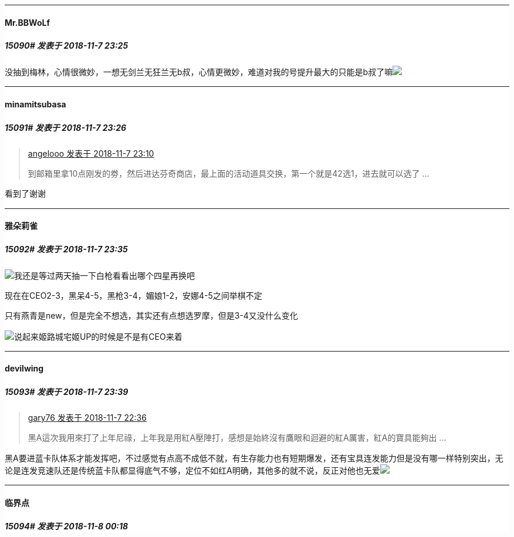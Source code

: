 
*****

####  Mr.BBWoLf  
##### 15090#       发表于 2018-11-7 23:25


没抽到梅林，心情很微妙，一想无剑兰无狂兰无b叔，心情更微妙，难道对我的号提升最大的只能是b叔了嘛<img src="https://static.saraba1st.com/image/smiley/face2017/001.png" referrerpolicy="no-referrer">


*****

####  minamitsubasa  
##### 15091#       发表于 2018-11-7 23:26


<blockquote><a href="httphttps://bbs.saraba1st.com/2b/forum.php?mod=redirect&amp;goto=findpost&amp;pid=41519386&amp;ptid=1712412" target="_blank">angelooo 发表于 2018-11-7 23:10</a>

到邮箱里拿10点刚发的劵，然后进达芬奇商店，最上面的活动道具交换，第一个就是42选1，进去就可以选了 ...</blockquote>
看到了谢谢


*****

####  雅朵莉雀  
##### 15092#       发表于 2018-11-7 23:35


<img src="https://static.saraba1st.com/image/smiley/face2017/007.png" referrerpolicy="no-referrer">我还是等过两天抽一下白枪看看出哪个四星再换吧

现在在CEO2-3，黑呆4-5，黑枪3-4，媚娘1-2，安娜4-5之间举棋不定

只有燕青是new，但是完全不想选，其实还有点想选罗摩，但是3-4又没什么变化

<img src="https://static.saraba1st.com/image/smiley/face2017/018.png" referrerpolicy="no-referrer">说起来姬路城宅姬UP的时候是不是有CEO来着


*****

####  devilwing  
##### 15093#       发表于 2018-11-7 23:39


<blockquote><a href="httphttps://bbs.saraba1st.com/2b/forum.php?mod=redirect&amp;goto=findpost&amp;pid=41519094&amp;ptid=1712412" target="_blank">gary76 发表于 2018-11-7 22:36</a>

黑A這次我用來打了上年尼祿，上年我是用紅A壓陣打，感想是始終沒有鷹眼和迴避的紅A厲害，紅A的寶具能夠出 ...</blockquote>
黑A要进蓝卡队体系才能发挥吧，不过感觉有点高不成低不就，有生存能力也有短期爆发，还有宝具连发能力但是没有哪一样特别突出，无论是连发竞速队还是传统蓝卡队都显得底气不够，定位不如红A明确，其他多的就不说，反正对他也无爱<img src="https://static.saraba1st.com/image/smiley/face2017/002.png" referrerpolicy="no-referrer">


*****

####  临界点  
##### 15094#       发表于 2018-11-8 00:18

